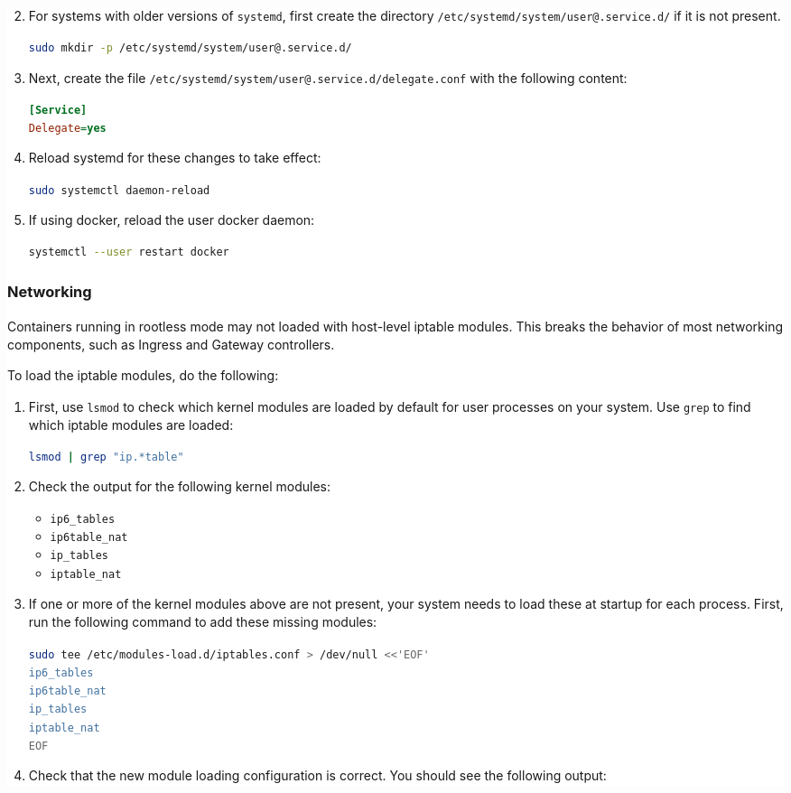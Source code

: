 2. For systems with older versions of `systemd`, first create the directory
   `/etc/systemd/system/user@.service.d/` if it is not present.

   ```sh
   sudo mkdir -p /etc/systemd/system/user@.service.d/
   ```

3. Next, create the file `/etc/systemd/system/user@.service.d/delegate.conf` with the following content:

   ```ini
   [Service]
   Delegate=yes
   ```

4. Reload systemd for these changes to take effect:

   ```sh
   sudo systemctl daemon-reload
   ```

5. If using docker, reload the user docker daemon:

   ```sh
   systemctl --user restart docker
   ```

### Networking

Containers running in rootless mode may not loaded with host-level iptable modules.
This breaks the behavior of most networking components, such as Ingress and Gateway controllers.

To load the iptable modules, do the following:

1. First, use `lsmod` to check which kernel modules are loaded by default for user processes on
   your system. Use `grep` to find which iptable modules are loaded:

   ```sh
   lsmod | grep "ip.*table"
   ```

2. Check the output for the following kernel modules:
   - `ip6_tables`
   - `ip6table_nat`
   - `ip_tables`
   - `iptable_nat`

3. If one or more of the kernel modules above are not present, your system needs to load these at
   startup for each process. First, run the following command to add these missing modules:
   
   ```sh
   sudo tee /etc/modules-load.d/iptables.conf > /dev/null <<'EOF'
   ip6_tables
   ip6table_nat
   ip_tables
   iptable_nat
   EOF
   ```

4. Check that the new module loading configuration is correct. You should see the following output:
